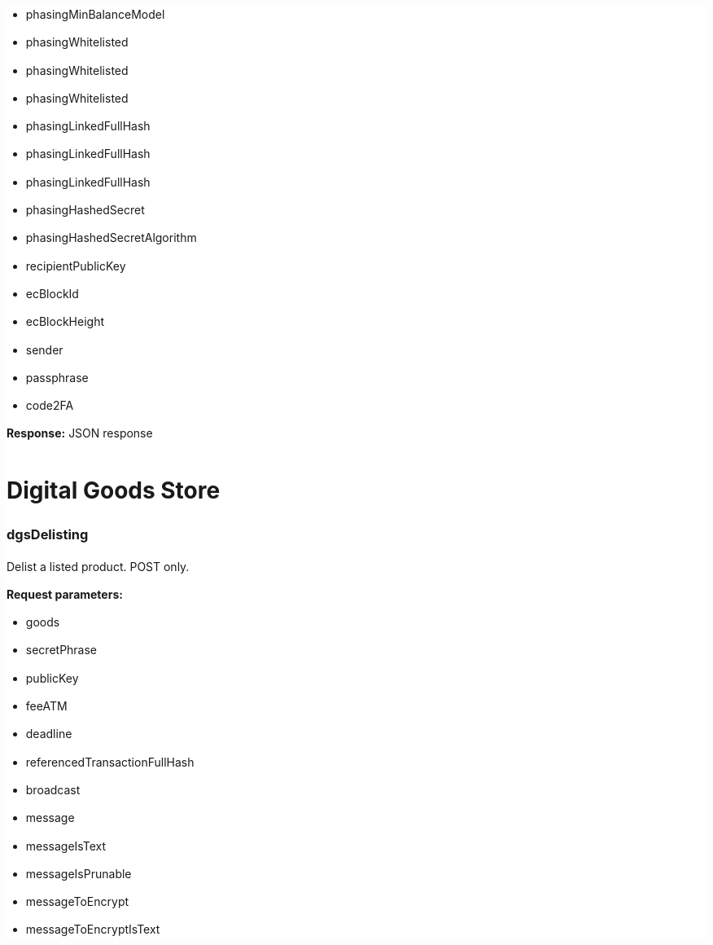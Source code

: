 -   phasingMinBalanceModel

-   phasingWhitelisted

-   phasingWhitelisted

-   phasingWhitelisted

-   phasingLinkedFullHash

-   phasingLinkedFullHash

-   phasingLinkedFullHash

-   phasingHashedSecret

-   phasingHashedSecretAlgorithm

-   recipientPublicKey

-   ecBlockId

-   ecBlockHeight

-   sender

-   passphrase

-   code2FA

**Response:** JSON response

Digital Goods Store
===================

### dgsDelisting

Delist a listed product. POST only.

**Request parameters:**

-   goods

-   secretPhrase

-   publicKey

-   feeATM

-   deadline

-   referencedTransactionFullHash

-   broadcast

-   message

-   messageIsText

-   messageIsPrunable

-   messageToEncrypt

-   messageToEncryptIsText

